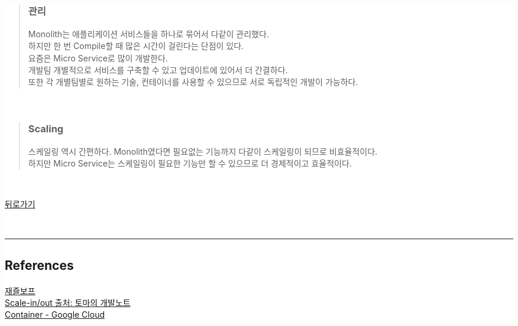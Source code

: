 
> ### 관리  
> Monolith는 애플리케이션 서비스들을 하나로 묶어서 다같이 관리했다.  
하지만 한 번 Compile할 때 많은 시간이 걸린다는 단점이 있다.  
요즘은 Micro Service로 많이 개발한다.  
개발팀 개별적으로 서비스를 구축할 수 있고 업데이트에 있어서 더 간결하다.  
또한 각 개별팀별로 원하는 기술, 컨테이너를 사용할 수 있으므로 서로 독립적인 개발이 가능하다.  
</br>

> ### Scaling  
> 스케일링 역시 간편하다. Monolith였다면 필요없는 기능까지 다같이 스케일링이 되므로 비효율적이다.  
하지만 Micro Service는 스케일링이 필요한 기능만 할 수 있으므로 더 경제적이고 효율적이다.  

</br>

[뒤로가기](/Docker/README.md)  

</br>


---------------------------------------

## References

[재즐보프](http://blog.naver.com/PostView.nhn?blogId=isc0304&logNo=221840483579&categoryNo=99&parentCategoryNo=0&viewDate=&currentPage=1&postListTopCurrentPage=1&from=postList&userTopListOpen=true&userTopListCount=30&userTopListManageOpen=false&userTopListCurrentPage=1)  
[Scale-in/out 출처: 토마의 개발노트](https://toma0912.tistory.com/87)  
[Container - Google Cloud](https://cloud.google.com/containers?hl=ko)  